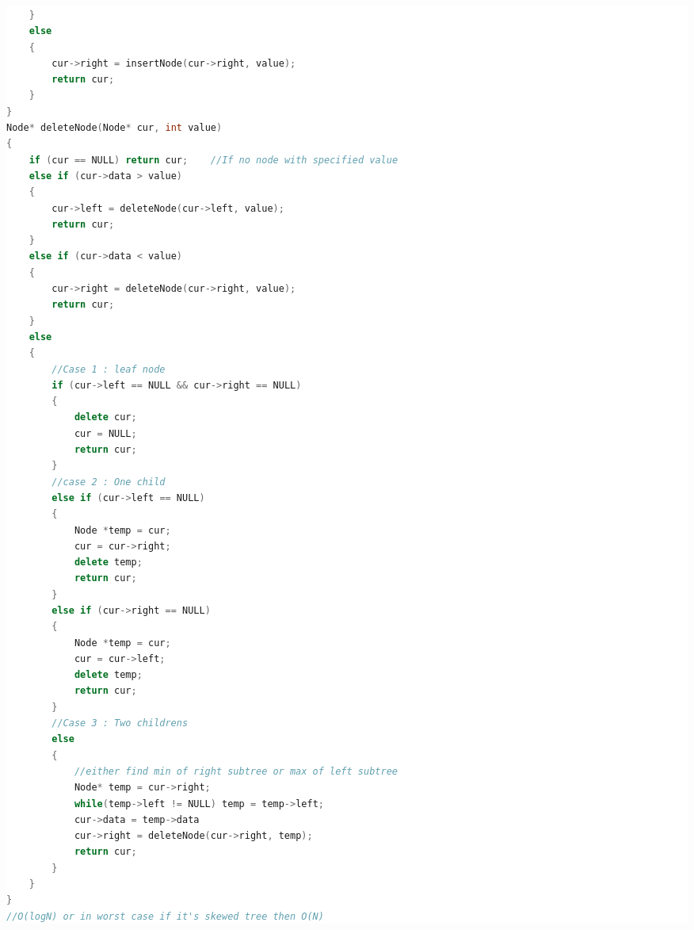 ```cpp
    }
    else
    {
        cur->right = insertNode(cur->right, value);
        return cur;
    }
}
Node* deleteNode(Node* cur, int value)
{
    if (cur == NULL) return cur;    //If no node with specified value
    else if (cur->data > value)
    {
        cur->left = deleteNode(cur->left, value);
        return cur;
    }
    else if (cur->data < value)
    {
        cur->right = deleteNode(cur->right, value);
        return cur;
    }
    else
    {
        //Case 1 : leaf node
        if (cur->left == NULL && cur->right == NULL)
        {
            delete cur;
            cur = NULL;
            return cur;
        }
        //case 2 : One child
        else if (cur->left == NULL)
        {
            Node *temp = cur;
            cur = cur->right;
            delete temp;
            return cur;
        }
        else if (cur->right == NULL)
        {
            Node *temp = cur;
            cur = cur->left;
            delete temp;
            return cur;
        }
        //Case 3 : Two childrens
        else
        {
            //either find min of right subtree or max of left subtree
            Node* temp = cur->right;
            while(temp->left != NULL) temp = temp->left;
            cur->data = temp->data
            cur->right = deleteNode(cur->right, temp);
            return cur;
        }
    }
}
//O(logN) or in worst case if it's skewed tree then O(N)
```
